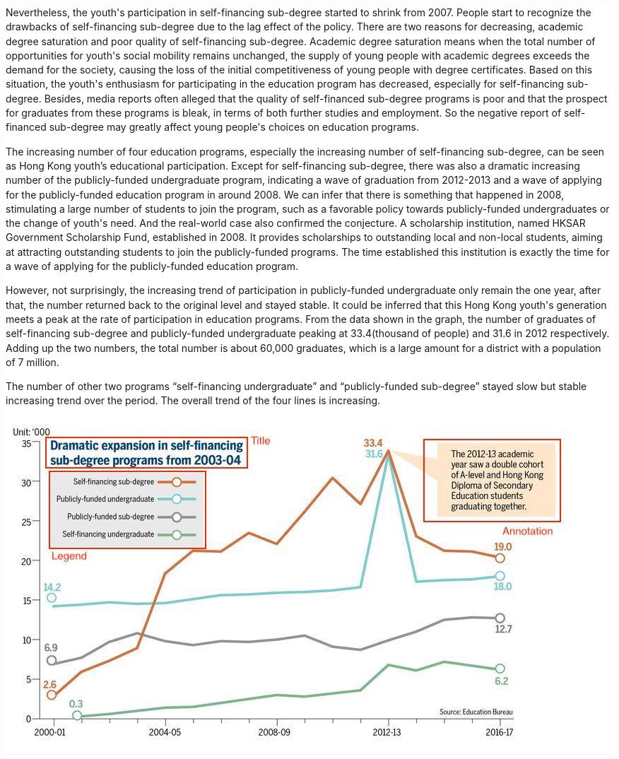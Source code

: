 Nevertheless, the youth's participation in self-financing sub-degree started to shrink from 2007. People start to recognize the drawbacks of self-financing sub-degree due to the lag effect of the policy. There are two reasons for decreasing, academic degree saturation and poor quality of self-financing sub-degree. Academic degree saturation means when the total number of opportunities for youth's social mobility remains unchanged, the supply of young people with academic degrees exceeds the demand for the society, causing the loss of the initial competitiveness of young people with degree certificates. Based on this situation, the youth's enthusiasm for participating in the education program has decreased, especially for self-financing sub-degree. Besides, media reports often alleged that the quality of self-financed sub-degree programs is poor and that the prospect for graduates from these programs is bleak, in terms of both further studies and employment. So the negative report of self-financed sub-degree may greatly affect young people's choices on education programs.

The increasing number of four education programs, especially the increasing number of self-financing sub-degree, can be seen as Hong Kong youth’s educational participation. Except for self-financing sub-degree, there was also a dramatic increasing number of the publicly-funded undergraduate program, indicating a wave of graduation from 2012-2013 and a wave of applying for the publicly-funded education program in around 2008. We can infer that there is something that happened in 2008, stimulating a large number of students to join the program, such as a favorable policy towards publicly-funded undergraduates or the change of youth's need. And the real-world case also confirmed the conjecture. A scholarship institution, named HKSAR Government Scholarship Fund, established in 2008. It provides scholarships to outstanding local and non-local students, aiming at attracting outstanding students to join the publicly-funded programs. The time established this institution is exactly the time for a wave of applying for the publicly-funded education program.

However, not surprisingly, the increasing trend of participation in publicly-funded undergraduate only remain the one year, after that, the number returned back to the original level and stayed stable. It could be inferred that this Hong Kong youth's generation meets a peak at the rate of participation in education programs. From the data shown in the graph, the number of graduates of self-financing sub-degree and publicly-funded undergraduate peaking at 33.4(thousand of people) and 31.6 in 2012 respectively. Adding up the two numbers, the total number is about 60,000 graduates, which is a large amount for a district with a population of 7 million.

The number of other two programs “self-financing undergraduate” and “publicly-funded sub-degree” stayed slow but stable increasing trend over the period. The overall trend of the four lines is increasing.

![image](./mark_issues.jpg)
